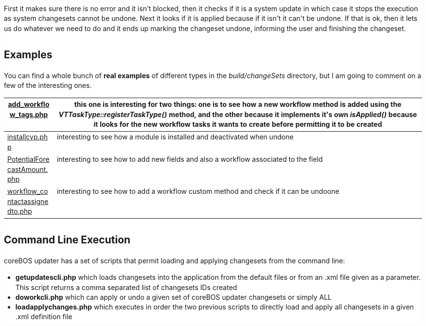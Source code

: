 First it makes sure there is no error and it isn't blocked, then it
checks if it is a system update in which case it stops the execution as
system changesets cannot be undone. Next it looks if it is applied
because if it isn't it can't be undone. If that is ok, then it lets us
do whatever we need to do and it ends up marking the changeset undone,
informing the user and finishing the changeset.

Examples
--------

You can find a whole bunch of **real examples** of different types in
the *build/changeSets* directory, but I am going to comment on a few of
the interesting ones.

<table>
<thead>
<tr class="header">
<th><a href="https://github.com/tsolucio/corebos/blob/master/build/changeSets/add_workflow_tags.php">add_workflow_tags.php</a></th>
<th>this one is interesting for two things: one is to see how a new workflow method is added using the <em>VTTaskType::registerTaskType()</em> method, and the other because it implements it's own <em>isApplied()</em> because it looks for the new workflow tasks it wants to create before permitting it to be created</th>
</tr>
</thead>
<tbody>
<tr class="odd">
<td><a href="https://github.com/tsolucio/corebos/blob/master/build/changeSets/installcyp.php">installcyp.php</a></td>
<td>interesting to see how a module is installed and deactivated when undone</td>
</tr>
<tr class="even">
<td><a href="https://github.com/tsolucio/corebos/blob/master/build/changeSets/PotentialForecastAmount.php">PotentialForecastAmount.php</a></td>
<td>interesting to see how to add new fields and also a workflow associated to the field</td>
</tr>
<tr class="odd">
<td><a href="https://github.com/tsolucio/corebos/blob/master/build/changeSets/workflow_contactassignedto.php">workflow_contactassignedto.php</a></td>
<td>interesting to see how to add a workflow custom method and check if it can be undoone</td>
</tr>
</tbody>
</table>

Command Line Execution
----------------------

coreBOS updater has a set of scripts that permit loading and applying
changesets from the command line:

-   **getupdatescli.php** which loads changesets into the application
    from the default files or from an .xml file given as a parameter.
    This script returns a comma separated list of changesets IDs created
-   **doworkcli.php** which can apply or undo a given set of coreBOS
    updater changesets or simply ALL
-   **loadapplychanges.php** which executes in order the two previous
    scripts to directly load and apply all changesets in a given .xml
    definition file
